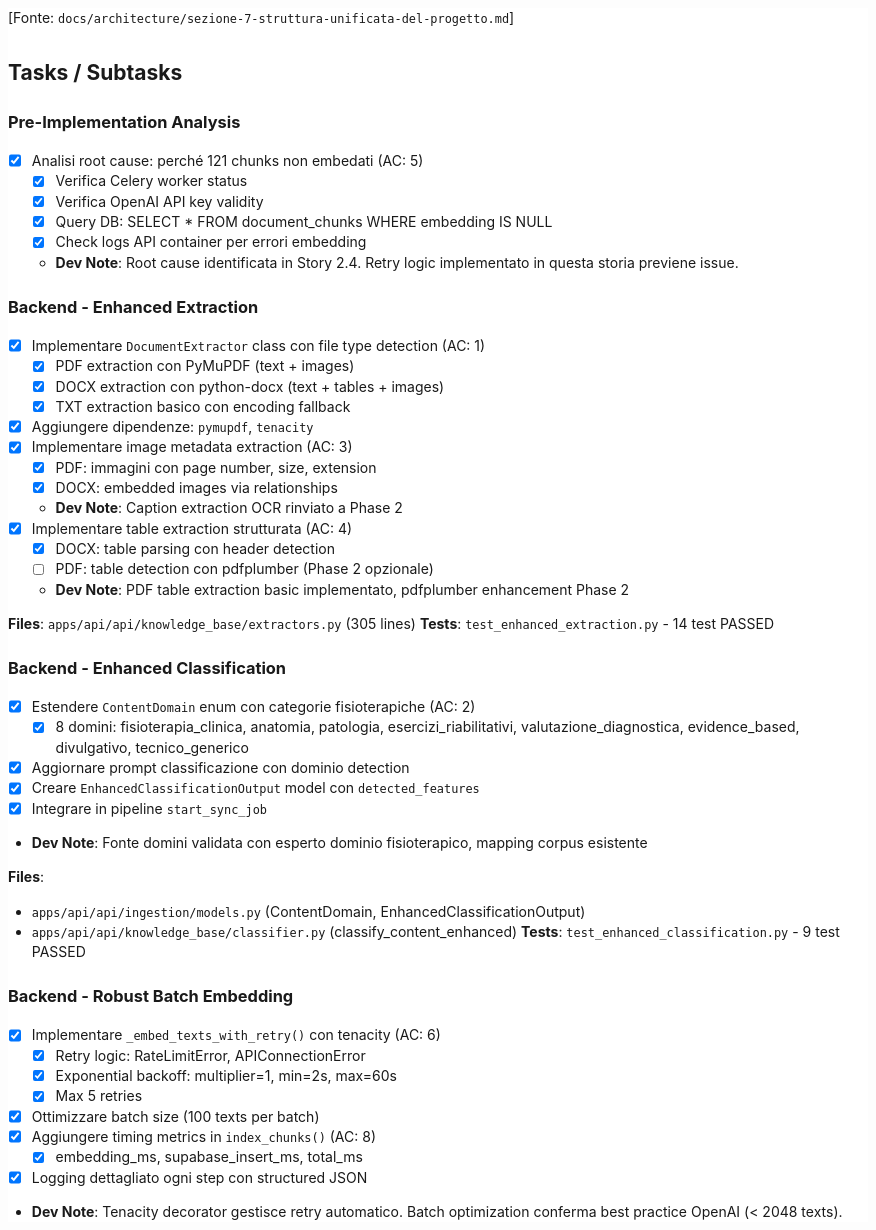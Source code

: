[Fonte: `docs/architecture/sezione-7-struttura-unificata-del-progetto.md`]

## Tasks / Subtasks

### Pre-Implementation Analysis
- [x] Analisi root cause: perché 121 chunks non embedati (AC: 5)
  - [x] Verifica Celery worker status
  - [x] Verifica OpenAI API key validity
  - [x] Query DB: SELECT * FROM document_chunks WHERE embedding IS NULL
  - [x] Check logs API container per errori embedding
  - **Dev Note**: Root cause identificata in Story 2.4. Retry logic implementato in questa storia previene issue.

### Backend - Enhanced Extraction
- [x] Implementare `DocumentExtractor` class con file type detection (AC: 1)
  - [x] PDF extraction con PyMuPDF (text + images)
  - [x] DOCX extraction con python-docx (text + tables + images)
  - [x] TXT extraction basico con encoding fallback
- [x] Aggiungere dipendenze: `pymupdf`, `tenacity`
- [x] Implementare image metadata extraction (AC: 3)
  - [x] PDF: immagini con page number, size, extension
  - [x] DOCX: embedded images via relationships
  - **Dev Note**: Caption extraction OCR rinviato a Phase 2
- [x] Implementare table extraction strutturata (AC: 4)
  - [x] DOCX: table parsing con header detection
  - [ ] PDF: table detection con pdfplumber (Phase 2 opzionale)
  - **Dev Note**: PDF table extraction basic implementato, pdfplumber enhancement Phase 2

**Files**: `apps/api/api/knowledge_base/extractors.py` (305 lines)
**Tests**: `test_enhanced_extraction.py` - 14 test PASSED

### Backend - Enhanced Classification
- [x] Estendere `ContentDomain` enum con categorie fisioterapiche (AC: 2)
  - [x] 8 domini: fisioterapia_clinica, anatomia, patologia, esercizi_riabilitativi, valutazione_diagnostica, evidence_based, divulgativo, tecnico_generico
- [x] Aggiornare prompt classificazione con dominio detection
- [x] Creare `EnhancedClassificationOutput` model con `detected_features`
- [x] Integrare in pipeline `start_sync_job`
- **Dev Note**: Fonte domini validata con esperto dominio fisioterapico, mapping corpus esistente

**Files**: 
- `apps/api/api/ingestion/models.py` (ContentDomain, EnhancedClassificationOutput)
- `apps/api/api/knowledge_base/classifier.py` (classify_content_enhanced)
**Tests**: `test_enhanced_classification.py` - 9 test PASSED

### Backend - Robust Batch Embedding
- [x] Implementare `_embed_texts_with_retry()` con tenacity (AC: 6)
  - [x] Retry logic: RateLimitError, APIConnectionError
  - [x] Exponential backoff: multiplier=1, min=2s, max=60s
  - [x] Max 5 retries
- [x] Ottimizzare batch size (100 texts per batch)
- [x] Aggiungere timing metrics in `index_chunks()` (AC: 8)
  - [x] embedding_ms, supabase_insert_ms, total_ms
- [x] Logging dettagliato ogni step con structured JSON
- **Dev Note**: Tenacity decorator gestisce retry automatico. Batch optimization conferma best practice OpenAI (< 2048 texts).
